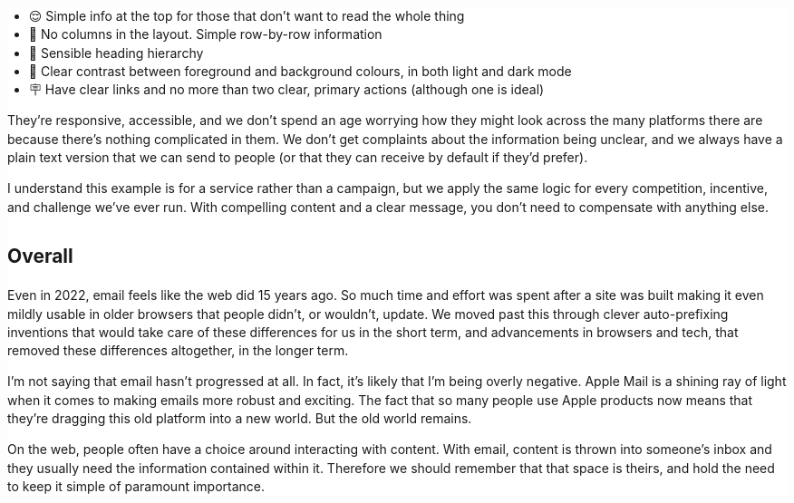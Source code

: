 - 😌 Simple info at the top for those that don’t want to read the whole thing
- 🚣 No columns in the layout. Simple row-by-row information
- 📕 Sensible heading hierarchy
- 👀 Clear contrast between foreground and background colours, in both light and dark mode
- 🪧 Have clear links and no more than two clear, primary actions (although one is ideal)

They’re responsive, accessible, and we don’t spend an age worrying how they might look across the many platforms there are because there’s nothing complicated in them. We don’t get complaints about the information being unclear, and we always have a plain text version that we can send to people (or that they can receive by default  if they’d prefer).

I understand this example is for a service rather than a campaign, but we apply the same logic for every competition, incentive, and challenge we’ve ever run. With compelling content and a clear message, you don’t need to compensate with anything else.

## Overall
Even in 2022, email feels like the web did 15 years ago. So much time and effort was spent after a site was built making it even mildly usable in older browsers that people didn’t, or wouldn’t, update. We moved past this through clever auto-prefixing inventions that would take care of these differences for us in the short term, and advancements in browsers and tech, that removed these differences altogether, in the longer term.

I’m not saying that email hasn’t progressed at all. In fact, it’s likely that I’m being overly negative. Apple Mail is a shining ray of light when it comes to making emails more robust and exciting. The fact that so many people use Apple products now means that they’re dragging this old platform into a new world. But the old world remains.

On the web, people often have a choice around interacting with content. With email, content is thrown into someone’s inbox and they usually need the information contained within it. Therefore we should remember that that space is theirs, and hold the need to keep it simple of paramount importance.
